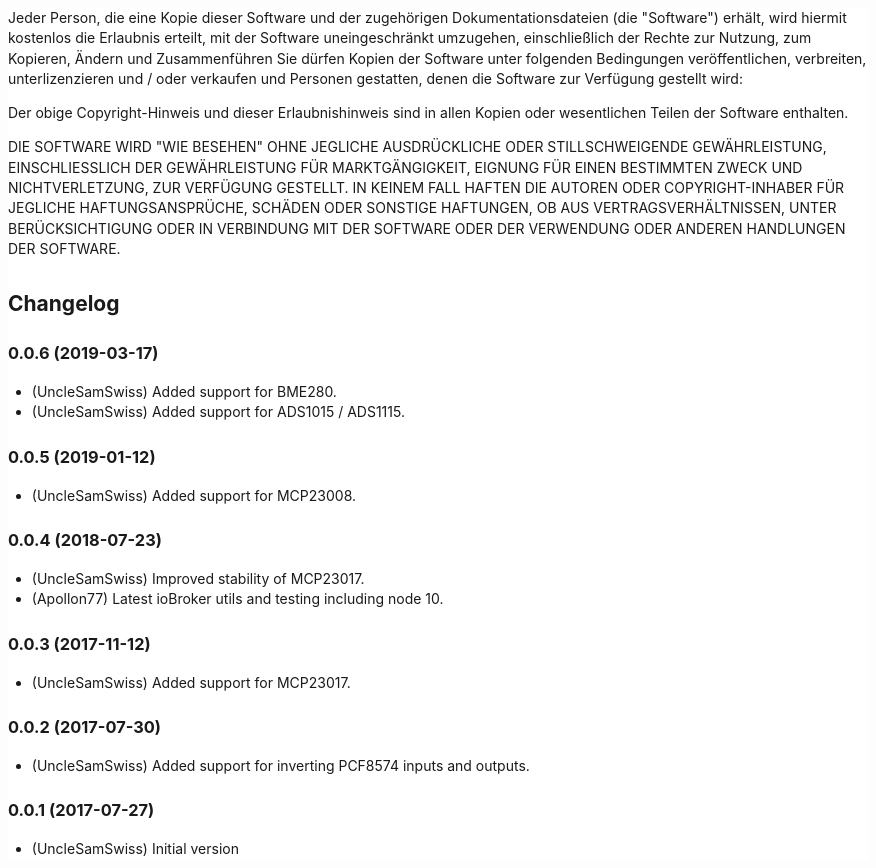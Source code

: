 Jeder Person, die eine Kopie dieser Software und der zugehörigen Dokumentationsdateien (die "Software") erhält, wird hiermit kostenlos die Erlaubnis erteilt, mit der Software uneingeschränkt umzugehen, einschließlich der Rechte zur Nutzung, zum Kopieren, Ändern und Zusammenführen Sie dürfen Kopien der Software unter folgenden Bedingungen veröffentlichen, verbreiten, unterlizenzieren und / oder verkaufen und Personen gestatten, denen die Software zur Verfügung gestellt wird:

Der obige Copyright-Hinweis und dieser Erlaubnishinweis sind in allen Kopien oder wesentlichen Teilen der Software enthalten.

DIE SOFTWARE WIRD "WIE BESEHEN" OHNE JEGLICHE AUSDRÜCKLICHE ODER STILLSCHWEIGENDE GEWÄHRLEISTUNG, EINSCHLIESSLICH DER GEWÄHRLEISTUNG FÜR MARKTGÄNGIGKEIT, EIGNUNG FÜR EINEN BESTIMMTEN ZWECK UND NICHTVERLETZUNG, ZUR VERFÜGUNG GESTELLT. IN KEINEM FALL HAFTEN DIE AUTOREN ODER COPYRIGHT-INHABER FÜR JEGLICHE HAFTUNGSANSPRÜCHE, SCHÄDEN ODER SONSTIGE HAFTUNGEN, OB AUS VERTRAGSVERHÄLTNISSEN, UNTER BERÜCKSICHTIGUNG ODER IN VERBINDUNG MIT DER SOFTWARE ODER DER VERWENDUNG ODER ANDEREN HANDLUNGEN DER SOFTWARE.

## Changelog

### 0.0.6 (2019-03-17)
* (UncleSamSwiss) Added support for BME280.
* (UncleSamSwiss) Added support for ADS1015 / ADS1115.

### 0.0.5 (2019-01-12)
* (UncleSamSwiss) Added support for MCP23008.

### 0.0.4 (2018-07-23)
* (UncleSamSwiss) Improved stability of MCP23017.
* (Apollon77) Latest ioBroker utils and testing including node 10.

### 0.0.3 (2017-11-12)
* (UncleSamSwiss) Added support for MCP23017.

### 0.0.2 (2017-07-30)
* (UncleSamSwiss) Added support for inverting PCF8574 inputs and outputs.

### 0.0.1 (2017-07-27)
* (UncleSamSwiss) Initial version